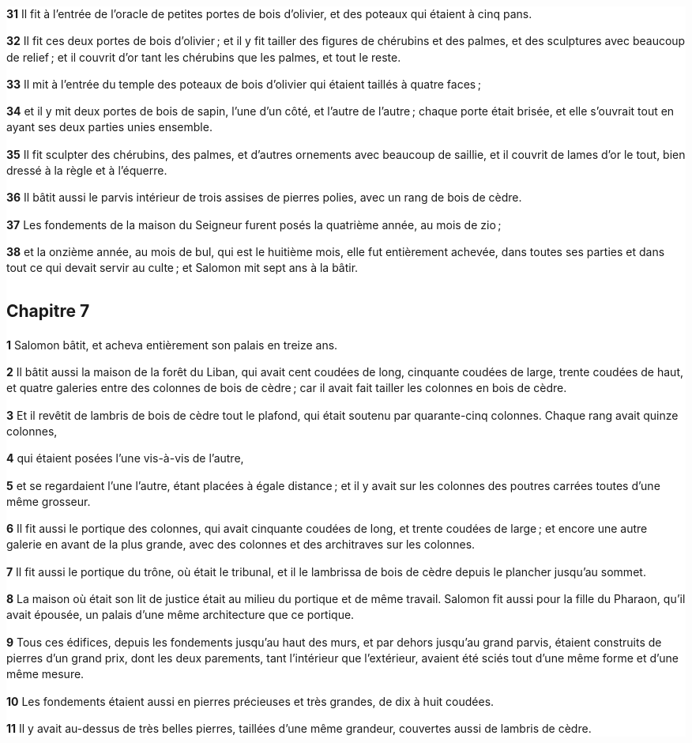 **31** Il fit à l’entrée de l’oracle de petites portes de bois d’olivier, et des poteaux qui étaient à cinq pans.

**32** Il fit ces deux portes de bois d’olivier ; et il y fit tailler des figures de chérubins et des palmes, et des sculptures avec beaucoup de relief ; et il couvrit d’or tant les chérubins que les palmes, et tout le reste.

**33** Il mit à l’entrée du temple des poteaux de bois d’olivier qui étaient taillés à quatre faces ;

**34** et il y mit deux portes de bois de sapin, l’une d’un côté, et l’autre de l’autre ; chaque porte était brisée, et elle s’ouvrait tout en ayant ses deux parties unies ensemble.

**35** Il fit sculpter des chérubins, des palmes, et d’autres ornements avec beaucoup de saillie, et il couvrit de lames d’or le tout, bien dressé à la règle et à l’équerre.

**36** Il bâtit aussi le parvis intérieur de trois assises de pierres polies, avec un rang de bois de cèdre.

**37** Les fondements de la maison du Seigneur furent posés la quatrième année, au mois de zio ;

**38** et la onzième année, au mois de bul, qui est le huitième mois, elle fut entièrement achevée, dans toutes ses parties et dans tout ce qui devait servir au culte ; et Salomon mit sept ans à la bâtir.

## Chapitre 7

**1** Salomon bâtit, et acheva entièrement son palais en treize ans.

**2** Il bâtit aussi la maison de la forêt du Liban, qui avait cent coudées de long, cinquante coudées de large, trente coudées de haut, et quatre galeries entre des colonnes de bois de cèdre ; car il avait fait tailler les colonnes en bois de cèdre.

**3** Et il revêtit de lambris de bois de cèdre tout le plafond, qui était soutenu par quarante-cinq colonnes. Chaque rang avait quinze colonnes,

**4** qui étaient posées l’une vis-à-vis de l’autre,

**5** et se regardaient l’une l’autre, étant placées à égale distance ; et il y avait sur les colonnes des poutres carrées toutes d’une même grosseur.

**6** Il fit aussi le portique des colonnes, qui avait cinquante coudées de long, et trente coudées de large ; et encore une autre galerie en avant de la plus grande, avec des colonnes et des architraves sur les colonnes.

**7** Il fit aussi le portique du trône, où était le tribunal, et il le lambrissa de bois de cèdre depuis le plancher jusqu’au sommet.

**8** La maison où était son lit de justice était au milieu du portique et de même travail. Salomon fit aussi pour la fille du Pharaon, qu’il avait épousée, un palais d’une même architecture que ce portique.

**9** Tous ces édifices, depuis les fondements jusqu’au haut des murs, et par dehors jusqu’au grand parvis, étaient construits de pierres d’un grand prix, dont les deux parements, tant l’intérieur que l’extérieur, avaient été sciés tout d’une même forme et d’une même mesure.

**10** Les fondements étaient aussi en pierres précieuses et très grandes, de dix à huit coudées.

**11** Il y avait au-dessus de très belles pierres, taillées d’une même grandeur, couvertes aussi de lambris de cèdre.

